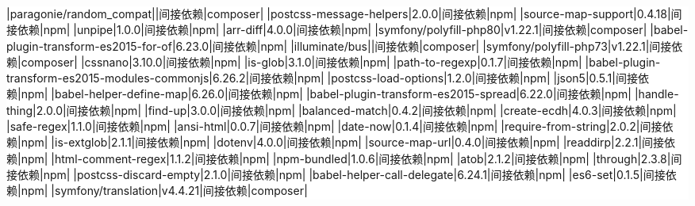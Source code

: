 |paragonie/random_compat||间接依赖|composer|
|postcss-message-helpers|2.0.0|间接依赖|npm|
|source-map-support|0.4.18|间接依赖|npm|
|unpipe|1.0.0|间接依赖|npm|
|arr-diff|4.0.0|间接依赖|npm|
|symfony/polyfill-php80|v1.22.1|间接依赖|composer|
|babel-plugin-transform-es2015-for-of|6.23.0|间接依赖|npm|
|illuminate/bus||间接依赖|composer|
|symfony/polyfill-php73|v1.22.1|间接依赖|composer|
|cssnano|3.10.0|间接依赖|npm|
|is-glob|3.1.0|间接依赖|npm|
|path-to-regexp|0.1.7|间接依赖|npm|
|babel-plugin-transform-es2015-modules-commonjs|6.26.2|间接依赖|npm|
|postcss-load-options|1.2.0|间接依赖|npm|
|json5|0.5.1|间接依赖|npm|
|babel-helper-define-map|6.26.0|间接依赖|npm|
|babel-plugin-transform-es2015-spread|6.22.0|间接依赖|npm|
|handle-thing|2.0.0|间接依赖|npm|
|find-up|3.0.0|间接依赖|npm|
|balanced-match|0.4.2|间接依赖|npm|
|create-ecdh|4.0.3|间接依赖|npm|
|safe-regex|1.1.0|间接依赖|npm|
|ansi-html|0.0.7|间接依赖|npm|
|date-now|0.1.4|间接依赖|npm|
|require-from-string|2.0.2|间接依赖|npm|
|is-extglob|2.1.1|间接依赖|npm|
|dotenv|4.0.0|间接依赖|npm|
|source-map-url|0.4.0|间接依赖|npm|
|readdirp|2.2.1|间接依赖|npm|
|html-comment-regex|1.1.2|间接依赖|npm|
|npm-bundled|1.0.6|间接依赖|npm|
|atob|2.1.2|间接依赖|npm|
|through|2.3.8|间接依赖|npm|
|postcss-discard-empty|2.1.0|间接依赖|npm|
|babel-helper-call-delegate|6.24.1|间接依赖|npm|
|es6-set|0.1.5|间接依赖|npm|
|symfony/translation|v4.4.21|间接依赖|composer|